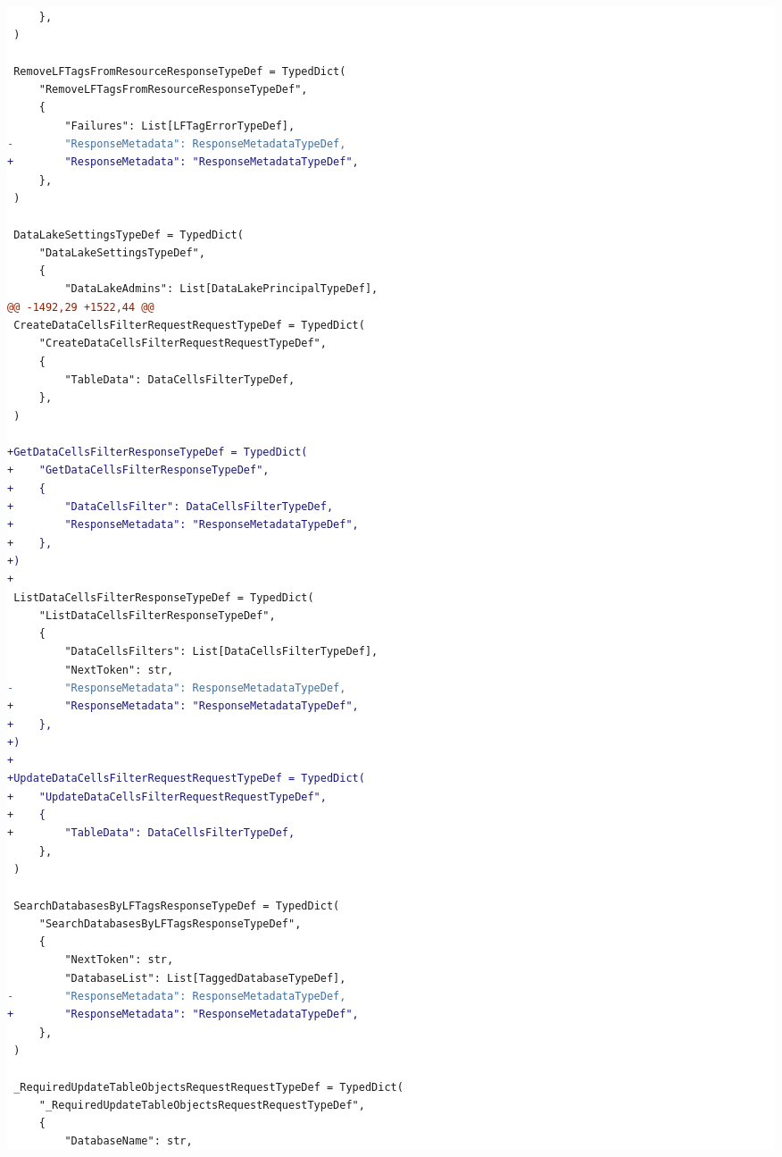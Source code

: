 ```diff
     },
 )
 
 RemoveLFTagsFromResourceResponseTypeDef = TypedDict(
     "RemoveLFTagsFromResourceResponseTypeDef",
     {
         "Failures": List[LFTagErrorTypeDef],
-        "ResponseMetadata": ResponseMetadataTypeDef,
+        "ResponseMetadata": "ResponseMetadataTypeDef",
     },
 )
 
 DataLakeSettingsTypeDef = TypedDict(
     "DataLakeSettingsTypeDef",
     {
         "DataLakeAdmins": List[DataLakePrincipalTypeDef],
@@ -1492,29 +1522,44 @@
 CreateDataCellsFilterRequestRequestTypeDef = TypedDict(
     "CreateDataCellsFilterRequestRequestTypeDef",
     {
         "TableData": DataCellsFilterTypeDef,
     },
 )
 
+GetDataCellsFilterResponseTypeDef = TypedDict(
+    "GetDataCellsFilterResponseTypeDef",
+    {
+        "DataCellsFilter": DataCellsFilterTypeDef,
+        "ResponseMetadata": "ResponseMetadataTypeDef",
+    },
+)
+
 ListDataCellsFilterResponseTypeDef = TypedDict(
     "ListDataCellsFilterResponseTypeDef",
     {
         "DataCellsFilters": List[DataCellsFilterTypeDef],
         "NextToken": str,
-        "ResponseMetadata": ResponseMetadataTypeDef,
+        "ResponseMetadata": "ResponseMetadataTypeDef",
+    },
+)
+
+UpdateDataCellsFilterRequestRequestTypeDef = TypedDict(
+    "UpdateDataCellsFilterRequestRequestTypeDef",
+    {
+        "TableData": DataCellsFilterTypeDef,
     },
 )
 
 SearchDatabasesByLFTagsResponseTypeDef = TypedDict(
     "SearchDatabasesByLFTagsResponseTypeDef",
     {
         "NextToken": str,
         "DatabaseList": List[TaggedDatabaseTypeDef],
-        "ResponseMetadata": ResponseMetadataTypeDef,
+        "ResponseMetadata": "ResponseMetadataTypeDef",
     },
 )
 
 _RequiredUpdateTableObjectsRequestRequestTypeDef = TypedDict(
     "_RequiredUpdateTableObjectsRequestRequestTypeDef",
     {
         "DatabaseName": str,
```